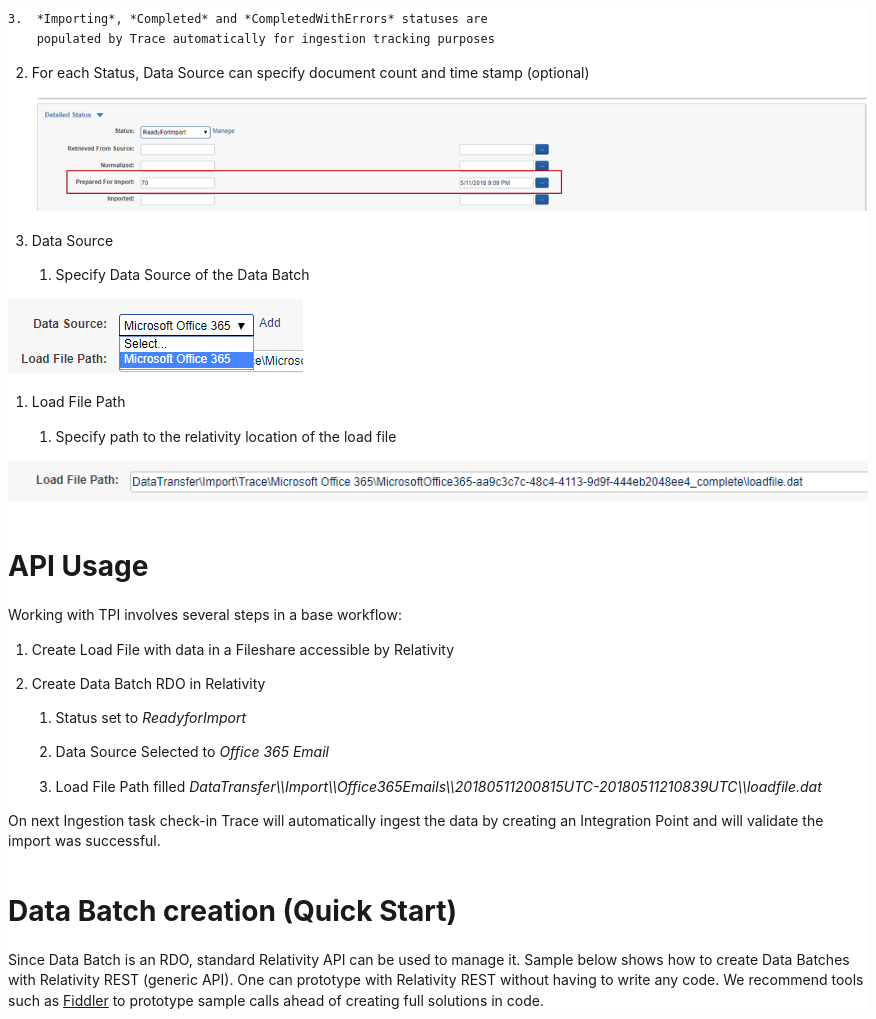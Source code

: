     3.  *Importing*, *Completed* and *CompletedWithErrors* statuses are
        populated by Trace automatically for ingestion tracking purposes

2.  For each Status, Data Source can specify document count and time stamp
    (optional)

    ![](media/4a1b9ec9b71e8a2e1d07c4e901f2e867.png)

3.  Data Source

    1.  Specify Data Source of the Data Batch

![](media/db43a876e56f862c4b2587b563f8e83a.png)

1.  Load File Path

    1.  Specify path to the relativity location of the load file

![](media/8770cf000865b61b94dc24002b7d49e5.png)

API Usage
=========

Working with TPI involves several steps in a base workflow:

1.  Create Load File with data in a Fileshare accessible by Relativity

2.  Create Data Batch RDO in Relativity

    1.  Status set to *ReadyforImport*

    2.  Data Source Selected to *Office 365 Email*

    3.  Load File Path filled
        *DataTransfer\\\\Import\\\\Office365Emails\\\\20180511200815UTC-20180511210839UTC\\\\loadfile.dat*

On next Ingestion task check-in Trace will automatically ingest the data by
creating an Integration Point and will validate the import was successful.

Data Batch creation (Quick Start)
=================================

Since Data Batch is an RDO, standard Relativity API can be used to manage it.
Sample below shows how to create Data Batches with Relativity REST (generic
API). One can prototype with Relativity REST without having to write any code.
We recommend tools such as [Fiddler](https://www.telerik.com/fiddler) to
prototype sample calls ahead of creating full solutions in code.
